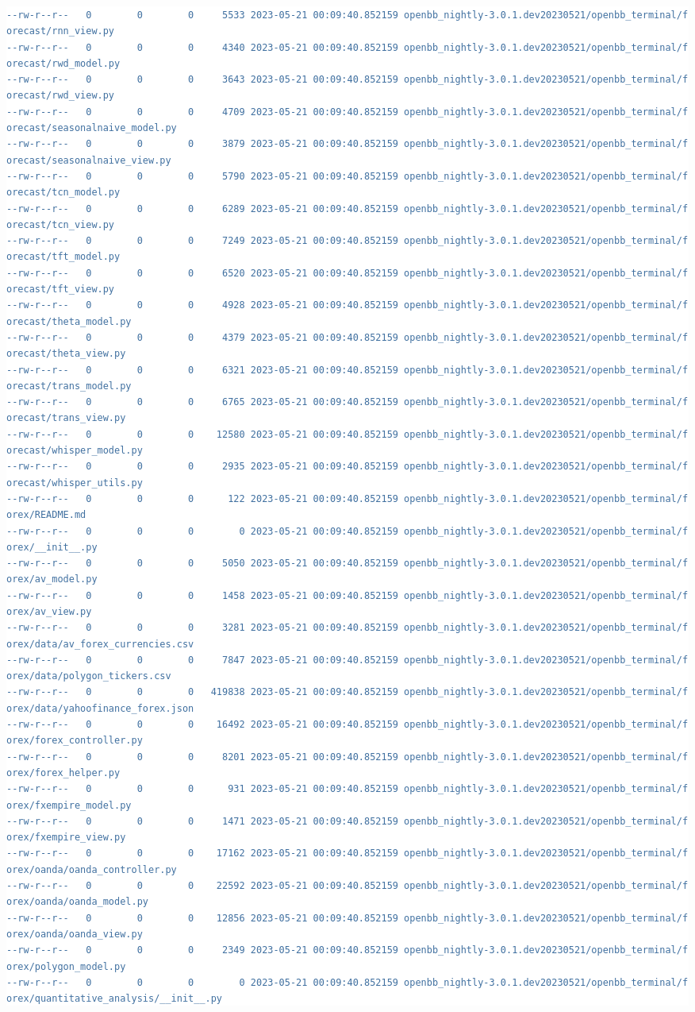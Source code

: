 ```diff
--rw-r--r--   0        0        0     5533 2023-05-21 00:09:40.852159 openbb_nightly-3.0.1.dev20230521/openbb_terminal/forecast/rnn_view.py
--rw-r--r--   0        0        0     4340 2023-05-21 00:09:40.852159 openbb_nightly-3.0.1.dev20230521/openbb_terminal/forecast/rwd_model.py
--rw-r--r--   0        0        0     3643 2023-05-21 00:09:40.852159 openbb_nightly-3.0.1.dev20230521/openbb_terminal/forecast/rwd_view.py
--rw-r--r--   0        0        0     4709 2023-05-21 00:09:40.852159 openbb_nightly-3.0.1.dev20230521/openbb_terminal/forecast/seasonalnaive_model.py
--rw-r--r--   0        0        0     3879 2023-05-21 00:09:40.852159 openbb_nightly-3.0.1.dev20230521/openbb_terminal/forecast/seasonalnaive_view.py
--rw-r--r--   0        0        0     5790 2023-05-21 00:09:40.852159 openbb_nightly-3.0.1.dev20230521/openbb_terminal/forecast/tcn_model.py
--rw-r--r--   0        0        0     6289 2023-05-21 00:09:40.852159 openbb_nightly-3.0.1.dev20230521/openbb_terminal/forecast/tcn_view.py
--rw-r--r--   0        0        0     7249 2023-05-21 00:09:40.852159 openbb_nightly-3.0.1.dev20230521/openbb_terminal/forecast/tft_model.py
--rw-r--r--   0        0        0     6520 2023-05-21 00:09:40.852159 openbb_nightly-3.0.1.dev20230521/openbb_terminal/forecast/tft_view.py
--rw-r--r--   0        0        0     4928 2023-05-21 00:09:40.852159 openbb_nightly-3.0.1.dev20230521/openbb_terminal/forecast/theta_model.py
--rw-r--r--   0        0        0     4379 2023-05-21 00:09:40.852159 openbb_nightly-3.0.1.dev20230521/openbb_terminal/forecast/theta_view.py
--rw-r--r--   0        0        0     6321 2023-05-21 00:09:40.852159 openbb_nightly-3.0.1.dev20230521/openbb_terminal/forecast/trans_model.py
--rw-r--r--   0        0        0     6765 2023-05-21 00:09:40.852159 openbb_nightly-3.0.1.dev20230521/openbb_terminal/forecast/trans_view.py
--rw-r--r--   0        0        0    12580 2023-05-21 00:09:40.852159 openbb_nightly-3.0.1.dev20230521/openbb_terminal/forecast/whisper_model.py
--rw-r--r--   0        0        0     2935 2023-05-21 00:09:40.852159 openbb_nightly-3.0.1.dev20230521/openbb_terminal/forecast/whisper_utils.py
--rw-r--r--   0        0        0      122 2023-05-21 00:09:40.852159 openbb_nightly-3.0.1.dev20230521/openbb_terminal/forex/README.md
--rw-r--r--   0        0        0        0 2023-05-21 00:09:40.852159 openbb_nightly-3.0.1.dev20230521/openbb_terminal/forex/__init__.py
--rw-r--r--   0        0        0     5050 2023-05-21 00:09:40.852159 openbb_nightly-3.0.1.dev20230521/openbb_terminal/forex/av_model.py
--rw-r--r--   0        0        0     1458 2023-05-21 00:09:40.852159 openbb_nightly-3.0.1.dev20230521/openbb_terminal/forex/av_view.py
--rw-r--r--   0        0        0     3281 2023-05-21 00:09:40.852159 openbb_nightly-3.0.1.dev20230521/openbb_terminal/forex/data/av_forex_currencies.csv
--rw-r--r--   0        0        0     7847 2023-05-21 00:09:40.852159 openbb_nightly-3.0.1.dev20230521/openbb_terminal/forex/data/polygon_tickers.csv
--rw-r--r--   0        0        0   419838 2023-05-21 00:09:40.852159 openbb_nightly-3.0.1.dev20230521/openbb_terminal/forex/data/yahoofinance_forex.json
--rw-r--r--   0        0        0    16492 2023-05-21 00:09:40.852159 openbb_nightly-3.0.1.dev20230521/openbb_terminal/forex/forex_controller.py
--rw-r--r--   0        0        0     8201 2023-05-21 00:09:40.852159 openbb_nightly-3.0.1.dev20230521/openbb_terminal/forex/forex_helper.py
--rw-r--r--   0        0        0      931 2023-05-21 00:09:40.852159 openbb_nightly-3.0.1.dev20230521/openbb_terminal/forex/fxempire_model.py
--rw-r--r--   0        0        0     1471 2023-05-21 00:09:40.852159 openbb_nightly-3.0.1.dev20230521/openbb_terminal/forex/fxempire_view.py
--rw-r--r--   0        0        0    17162 2023-05-21 00:09:40.852159 openbb_nightly-3.0.1.dev20230521/openbb_terminal/forex/oanda/oanda_controller.py
--rw-r--r--   0        0        0    22592 2023-05-21 00:09:40.852159 openbb_nightly-3.0.1.dev20230521/openbb_terminal/forex/oanda/oanda_model.py
--rw-r--r--   0        0        0    12856 2023-05-21 00:09:40.852159 openbb_nightly-3.0.1.dev20230521/openbb_terminal/forex/oanda/oanda_view.py
--rw-r--r--   0        0        0     2349 2023-05-21 00:09:40.852159 openbb_nightly-3.0.1.dev20230521/openbb_terminal/forex/polygon_model.py
--rw-r--r--   0        0        0        0 2023-05-21 00:09:40.852159 openbb_nightly-3.0.1.dev20230521/openbb_terminal/forex/quantitative_analysis/__init__.py
```